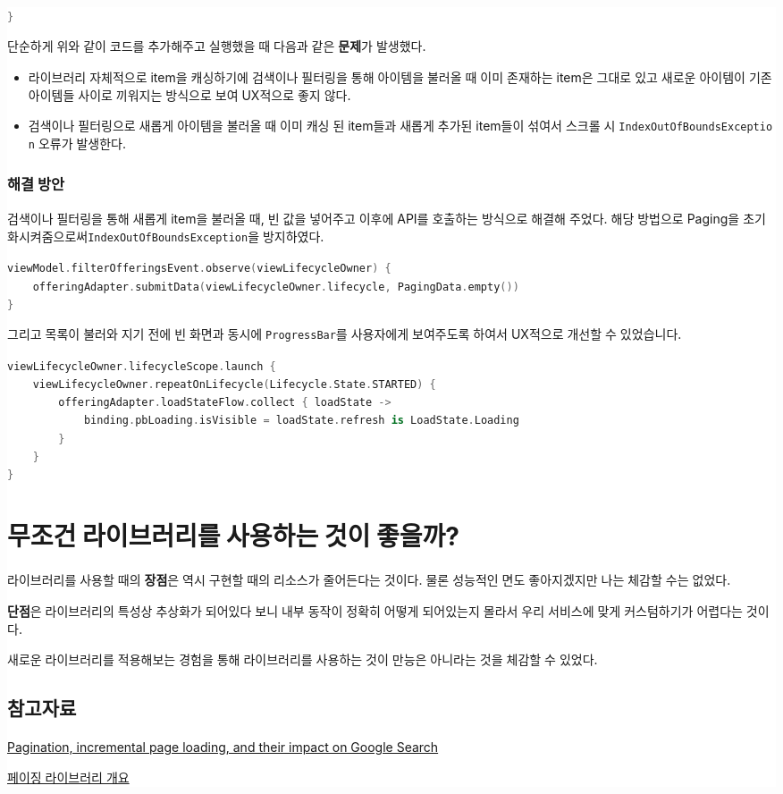 ```kotlin
}

```

단순하게 위와 같이 코드를 추가해주고 실행했을 때 다음과 같은 **문제**가 발생했다.

- 라이브러리 자체적으로 item을 캐싱하기에 검색이나 필터링을 통해 아이템을 불러올 때 이미 존재하는 item은 그대로 있고 새로운 아이템이 기존 아이템들 사이로 끼워지는 방식으로 보여 UX적으로 좋지 않다.

- 검색이나 필터링으로 새롭게 아이템을 불러올 때 이미 캐싱 된 item들과 새롭게 추가된 item들이 섞여서 스크롤 시 `IndexOutOfBoundsException` 오류가 발생한다.


### 해결 방안

검색이나 필터링을 통해 새롭게 item을 불러올 때, 빈 값을 넣어주고 이후에 API를 호출하는 방식으로 해결해 주었다. 해당 방법으로 Paging을 초기화시켜줌으로써`IndexOutOfBoundsException`을 방지하였다.

```kotlin
viewModel.filterOfferingsEvent.observe(viewLifecycleOwner) {
    offeringAdapter.submitData(viewLifecycleOwner.lifecycle, PagingData.empty())
}
```

그리고 목록이 불러와 지기 전에 빈 화면과 동시에 `ProgressBar`를 사용자에게 보여주도록 하여서 UX적으로 개선할 수 있었습니다.

```kotlin
viewLifecycleOwner.lifecycleScope.launch {
	viewLifecycleOwner.repeatOnLifecycle(Lifecycle.State.STARTED) {
		offeringAdapter.loadStateFlow.collect { loadState ->
			binding.pbLoading.isVisible = loadState.refresh is LoadState.Loading
		}
	}
}
```


# 무조건 라이브러리를 사용하는 것이 좋을까?

라이브러리를 사용할 때의 **장점**은 역시 구현할 때의 리소스가 줄어든다는 것이다.
물론 성능적인 면도 좋아지겠지만 나는 체감할 수는 없었다.

**단점**은 라이브러리의 특성상 추상화가 되어있다 보니 내부 동작이 정확히 어떻게 되어있는지 몰라서 우리 서비스에 맞게 커스텀하기가 어렵다는 것이다.

새로운 라이브러리를 적용해보는 경험을 통해 라이브러리를 사용하는 것이 만능은 아니라는 것을 체감할 수 있었다.


## 참고자료

[Pagination, incremental page loading, and their impact on Google Search](https://developers.google.com/search/docs/specialty/ecommerce/pagination-and-incremental-page-loading)

[페이징 라이브러리 개요](https://developer.android.com/topic/libraries/architecture/paging/v3-overview?hl=ko)